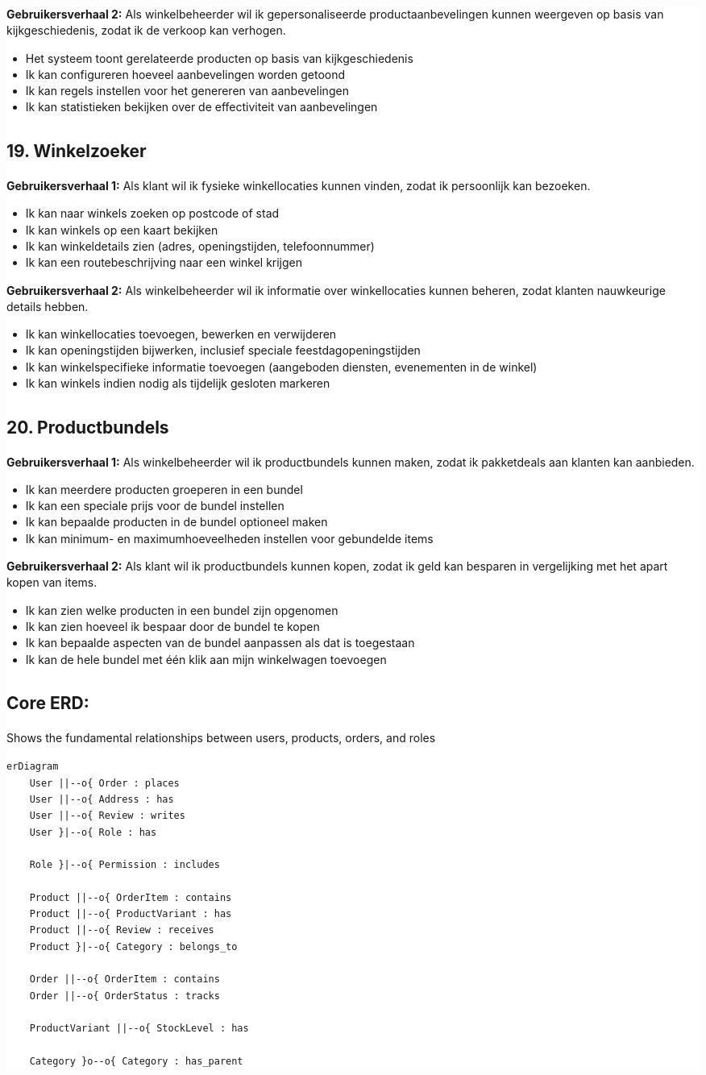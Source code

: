 **Gebruikersverhaal 2:** Als winkelbeheerder wil ik gepersonaliseerde productaanbevelingen kunnen weergeven op basis van kijkgeschiedenis, zodat ik de verkoop kan verhogen.
* Het systeem toont gerelateerde producten op basis van kijkgeschiedenis
* Ik kan configureren hoeveel aanbevelingen worden getoond
* Ik kan regels instellen voor het genereren van aanbevelingen
* Ik kan statistieken bekijken over de effectiviteit van aanbevelingen

## 19. Winkelzoeker
**Gebruikersverhaal 1:** Als klant wil ik fysieke winkellocaties kunnen vinden, zodat ik persoonlijk kan bezoeken.
* Ik kan naar winkels zoeken op postcode of stad
* Ik kan winkels op een kaart bekijken
* Ik kan winkeldetails zien (adres, openingstijden, telefoonnummer)
* Ik kan een routebeschrijving naar een winkel krijgen

**Gebruikersverhaal 2:** Als winkelbeheerder wil ik informatie over winkellocaties kunnen beheren, zodat klanten nauwkeurige details hebben.
* Ik kan winkellocaties toevoegen, bewerken en verwijderen
* Ik kan openingstijden bijwerken, inclusief speciale feestdagopeningstijden
* Ik kan winkelspecifieke informatie toevoegen (aangeboden diensten, evenementen in de winkel)
* Ik kan winkels indien nodig als tijdelijk gesloten markeren

## 20. Productbundels
**Gebruikersverhaal 1:** Als winkelbeheerder wil ik productbundels kunnen maken, zodat ik pakketdeals aan klanten kan aanbieden.
* Ik kan meerdere producten groeperen in een bundel
* Ik kan een speciale prijs voor de bundel instellen
* Ik kan bepaalde producten in de bundel optioneel maken
* Ik kan minimum- en maximumhoeveelheden instellen voor gebundelde items

**Gebruikersverhaal 2:** Als klant wil ik productbundels kunnen kopen, zodat ik geld kan besparen in vergelijking met het apart kopen van items.
* Ik kan zien welke producten in een bundel zijn opgenomen
* Ik kan zien hoeveel ik bespaar door de bundel te kopen
* Ik kan bepaalde aspecten van de bundel aanpassen als dat is toegestaan
* Ik kan de hele bundel met één klik aan mijn winkelwagen toevoegen

## Core ERD: 
Shows the fundamental relationships between users, products, orders, and roles

```mermaid
erDiagram
    User ||--o{ Order : places
    User ||--o{ Address : has
    User ||--o{ Review : writes
    User }|--o{ Role : has
    
    Role }|--o{ Permission : includes
    
    Product ||--o{ OrderItem : contains
    Product ||--o{ ProductVariant : has
    Product ||--o{ Review : receives
    Product }|--o{ Category : belongs_to
    
    Order ||--o{ OrderItem : contains
    Order ||--o{ OrderStatus : tracks
    
    ProductVariant ||--o{ StockLevel : has
    
    Category }o--o{ Category : has_parent
```
